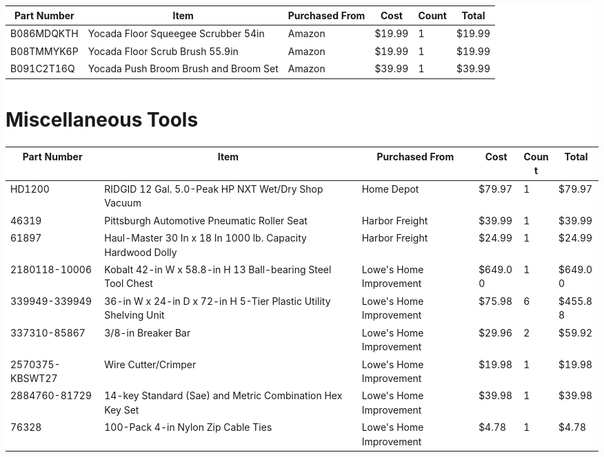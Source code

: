 Part Number | Item | Purchased From | Cost | Count | Total
------------|------|----------------|------|-------|------
B086MDQKTH           | Yocada Floor Squeegee Scrubber 54in                                    | Amazon                  | $19.99    | 1  | $19.99
B08TMMYK6P           | Yocada Floor Scrub Brush 55.9in                                        | Amazon                  | $19.99    | 1  | $19.99
B091C2T16Q           | Yocada Push Broom Brush and Broom Set                                  | Amazon                  | $39.99    | 1  | $39.99

# Miscellaneous Tools

Part Number | Item | Purchased From | Cost | Count | Total
------------|------|----------------|------|-------|------
HD1200               | RIDGID 12 Gal. 5.0-Peak HP NXT Wet/Dry Shop Vacuum                     | Home Depot              | $79.97    | 1  | $79.97
46319                | Pittsburgh Automotive Pneumatic Roller Seat                            | Harbor Freight          | $39.99    | 1  | $39.99
61897                | Haul-Master 30 In x 18 In 1000 lb. Capacity Hardwood Dolly             | Harbor Freight          | $24.99    | 1  | $24.99
2180118-10006        | Kobalt 42-in W x 58.8-in H 13 Ball-bearing Steel Tool Chest            | Lowe's Home Improvement | $649.00   | 1  | $649.00
339949-339949        | 36-in W x 24-in D x 72-in H 5-Tier Plastic Utility Shelving Unit       | Lowe's Home Improvement | $75.98    | 6  | $455.88
337310-85867         | 3/8-in Breaker Bar                                                     | Lowe's Home Improvement | $29.96    | 2  | $59.92
2570375-KBSWT27      | Wire Cutter/Crimper                                                    | Lowe's Home Improvement | $19.98    | 1  | $19.98
2884760-81729        | 14-key Standard (Sae) and Metric Combination Hex Key Set               | Lowe's Home Improvement | $39.98    | 1  | $39.98
76328                | 100-Pack 4-in Nylon Zip Cable Ties                                     | Lowe's Home Improvement | $4.78     | 1  | $4.78
